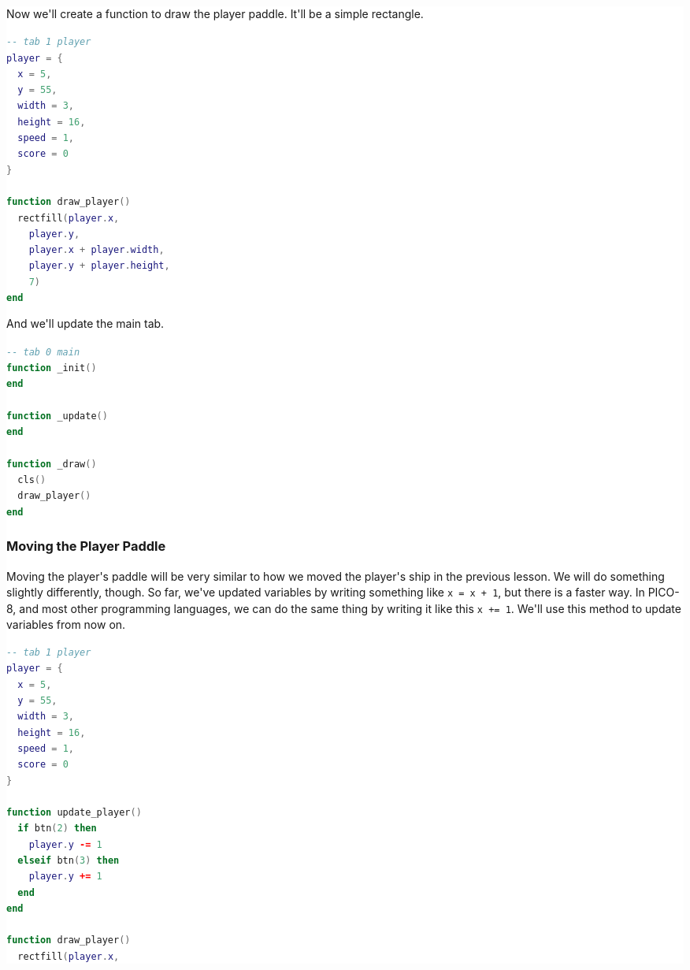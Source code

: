 Now we'll create a function to draw the player paddle. It'll be a simple rectangle.

```lua
-- tab 1 player
player = {
  x = 5,
  y = 55,
  width = 3,
  height = 16,
  speed = 1,
  score = 0
}

function draw_player()
  rectfill(player.x,
    player.y,
    player.x + player.width,
    player.y + player.height,
    7)
end
```

And we'll update the main tab.

```lua
-- tab 0 main
function _init()
end

function _update()
end

function _draw()
  cls()
  draw_player()
end
```

### Moving the Player Paddle

Moving the player's paddle will be very similar to how we moved the player's ship in the previous lesson. We will do something slightly differently, though. So far, we've updated variables by writing something like `x = x + 1`, but there is a faster way. In PICO-8, and most other programming languages, we can do the same thing by writing it like this `x += 1`. We'll use this method to update variables from now on.

```lua
-- tab 1 player
player = {
  x = 5,
  y = 55,
  width = 3,
  height = 16,
  speed = 1,
  score = 0
}

function update_player()
  if btn(2) then
    player.y -= 1
  elseif btn(3) then
    player.y += 1
  end
end

function draw_player()
  rectfill(player.x,
```